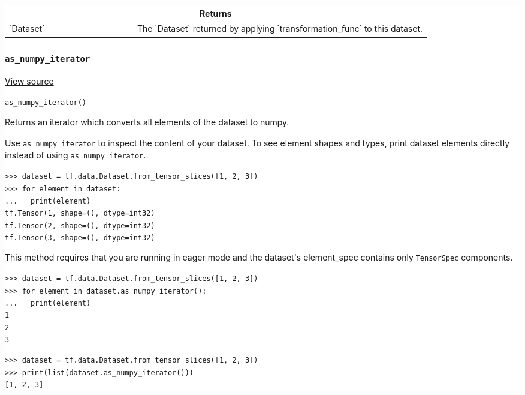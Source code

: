


 <table class="responsive fixed orange">
<colgroup><col width="214px"><col></colgroup>
<tr><th colspan="2">Returns</th></tr>

<tr>
<td>
`Dataset`
</td>
<td>
The `Dataset` returned by applying `transformation_func` to this
dataset.
</td>
</tr>
</table>



<h3 id="as_numpy_iterator"><code>as_numpy_iterator</code></h3>

<a target="_blank" href="https://github.com/tensorflow/tensorflow/blob/r2.4/tensorflow/python/data/ops/dataset_ops.py#L479-L535">View source</a>

<pre class="devsite-click-to-copy prettyprint lang-py tfo-signature-link">
<code>as_numpy_iterator()
</code></pre>

Returns an iterator which converts all elements of the dataset to numpy.

Use `as_numpy_iterator` to inspect the content of your dataset. To see
element shapes and types, print dataset elements directly instead of using
`as_numpy_iterator`.

```
>>> dataset = tf.data.Dataset.from_tensor_slices([1, 2, 3])
>>> for element in dataset:
...   print(element)
tf.Tensor(1, shape=(), dtype=int32)
tf.Tensor(2, shape=(), dtype=int32)
tf.Tensor(3, shape=(), dtype=int32)
```

This method requires that you are running in eager mode and the dataset's
element_spec contains only `TensorSpec` components.

```
>>> dataset = tf.data.Dataset.from_tensor_slices([1, 2, 3])
>>> for element in dataset.as_numpy_iterator():
...   print(element)
1
2
3
```

```
>>> dataset = tf.data.Dataset.from_tensor_slices([1, 2, 3])
>>> print(list(dataset.as_numpy_iterator()))
[1, 2, 3]
```
